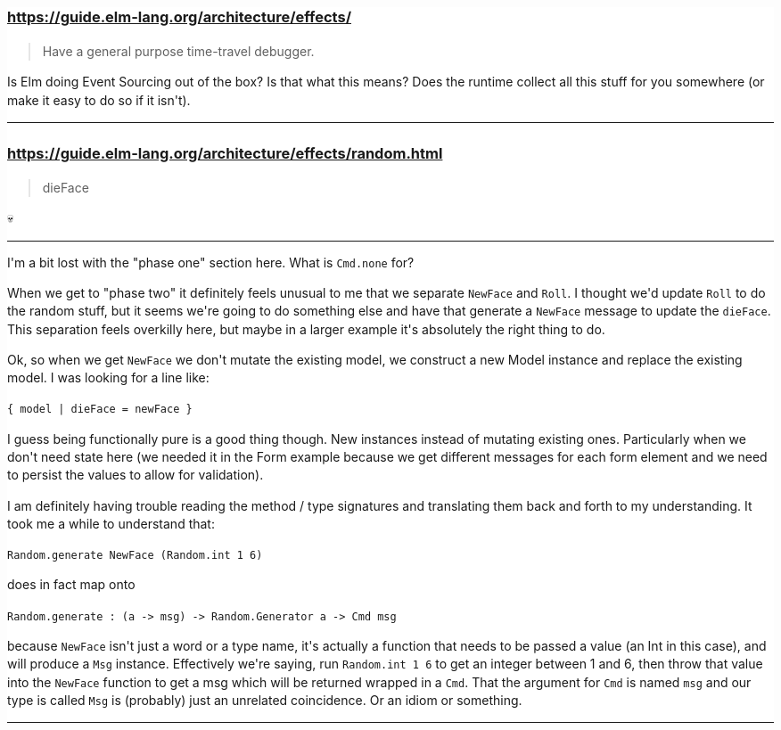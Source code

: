 
### https://guide.elm-lang.org/architecture/effects/
> Have a general purpose time-travel debugger.

Is Elm doing Event Sourcing out of the box?  Is that what this means?  Does
the runtime collect all this stuff for you somewhere (or make it easy to do
so if it isn't).

---

### https://guide.elm-lang.org/architecture/effects/random.html

> dieFace

💀

---

I'm a bit lost with the "phase one" section here.  What is `Cmd.none` for?

When we get to "phase two" it definitely feels unusual to me that we separate
`NewFace` and `Roll`.  I thought we'd update `Roll` to do the random stuff, but
it seems we're going to do something else and have that generate a `NewFace`
message to update the `dieFace`. This separation feels overkilly here, but maybe
in a larger example it's absolutely the right thing to do.

Ok, so when we get `NewFace` we don't mutate the existing model, we construct
a new Model instance and replace the existing model.  I was looking for a line
like:

    { model | dieFace = newFace }

I guess being functionally pure is a good thing though.  New instances instead
of mutating existing ones.  Particularly when we don't need state here (we
needed it in the Form example because we get different messages for each form
element and we need to persist the values to allow for validation).

I am definitely having trouble reading the method / type signatures and
translating them back and forth to my understanding.  It took me a while to
understand that:

    Random.generate NewFace (Random.int 1 6)

does in fact map onto

    Random.generate : (a -> msg) -> Random.Generator a -> Cmd msg

because `NewFace` isn't just a word or a type name, it's actually a function
that needs to be passed a value (an Int in this case), and will produce a `Msg`
instance.  Effectively we're saying, run `Random.int 1 6` to get an integer
between 1 and 6, then throw that value into the `NewFace` function to get a msg
which will be returned wrapped in a `Cmd`.  That the argument for `Cmd` is
named `msg` and our type is called `Msg` is (probably) just an unrelated
coincidence.  Or an idiom or something.

---
